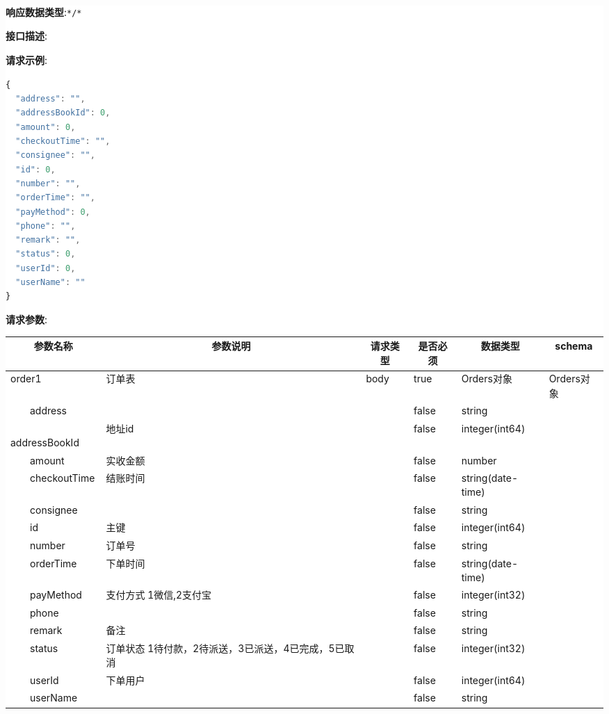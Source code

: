 **响应数据类型**:`*/*`


**接口描述**:


**请求示例**:


```javascript
{
  "address": "",
  "addressBookId": 0,
  "amount": 0,
  "checkoutTime": "",
  "consignee": "",
  "id": 0,
  "number": "",
  "orderTime": "",
  "payMethod": 0,
  "phone": "",
  "remark": "",
  "status": 0,
  "userId": 0,
  "userName": ""
}
```


**请求参数**:


| 参数名称 | 参数说明 | 请求类型    | 是否必须 | 数据类型 | schema |
| -------- | -------- | ----- | -------- | -------- | ------ |
|order1|订单表|body|true|Orders对象|Orders对象|
|&emsp;&emsp;address|||false|string||
|&emsp;&emsp;addressBookId|地址id||false|integer(int64)||
|&emsp;&emsp;amount|实收金额||false|number||
|&emsp;&emsp;checkoutTime|结账时间||false|string(date-time)||
|&emsp;&emsp;consignee|||false|string||
|&emsp;&emsp;id|主键||false|integer(int64)||
|&emsp;&emsp;number|订单号||false|string||
|&emsp;&emsp;orderTime|下单时间||false|string(date-time)||
|&emsp;&emsp;payMethod|支付方式 1微信,2支付宝||false|integer(int32)||
|&emsp;&emsp;phone|||false|string||
|&emsp;&emsp;remark|备注||false|string||
|&emsp;&emsp;status|订单状态 1待付款，2待派送，3已派送，4已完成，5已取消||false|integer(int32)||
|&emsp;&emsp;userId|下单用户||false|integer(int64)||
|&emsp;&emsp;userName|||false|string||

